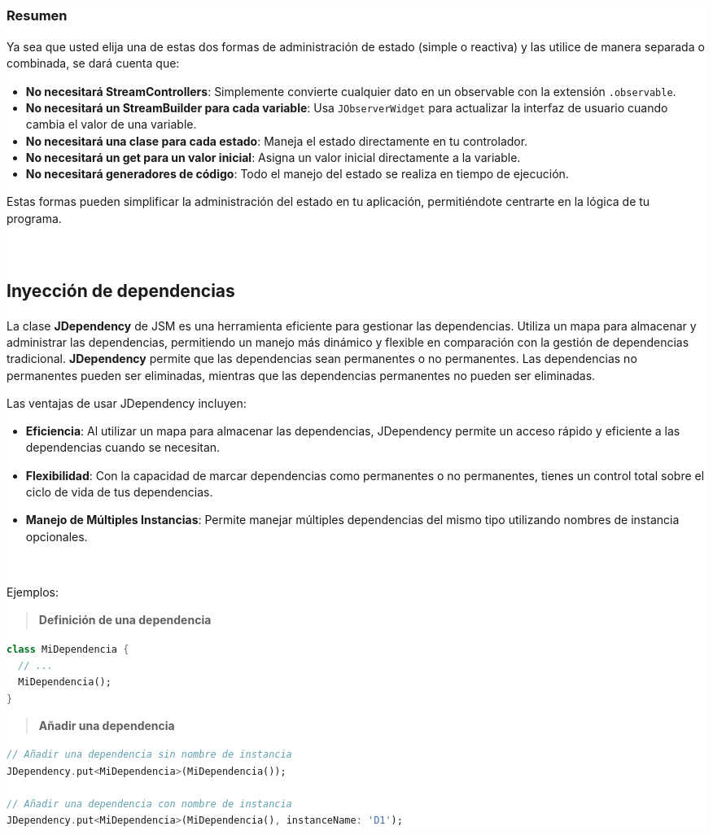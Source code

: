 ### Resumen

Ya sea que usted elija una de estas dos formas de administración de estado (simple o reactiva) y las utilice de manera separada o combinada, se dará cuenta que:

- **No necesitará StreamControllers**: Simplemente convierte cualquier dato en un observable con la extensión `.observable`.
- **No necesitará un StreamBuilder para cada variable**: Usa `JObserverWidget` para actualizar la interfaz de usuario cuando cambia el valor de una variable.
- **No necesitará una clase para cada estado**: Maneja el estado directamente en tu controlador.
- **No necesitará un get para un valor inicial**: Asigna un valor inicial directamente a la variable.
- **No necesitará generadores de código**: Todo el manejo del estado se realiza en tiempo de ejecución.

Estas formas pueden simplificar la administración del estado en tu aplicación, permitiéndote centrarte en la lógica de tu programa.

<br>

## Inyección de dependencias

La clase **JDependency** de JSM es una herramienta eficiente para gestionar las dependencias. Utiliza un mapa para almacenar y administrar las dependencias, permitiendo un manejo más dinámico y flexible en comparación con la gestión de dependencias tradicional. **JDependency** permite que las dependencias sean permanentes o no permanentes. Las dependencias no permanentes pueden ser eliminadas, mientras que las dependencias permanentes no pueden ser eliminadas.

Las ventajas de usar JDependency incluyen:

- **Eficiencia**: Al utilizar un mapa para almacenar las dependencias, JDependency permite un acceso rápido y eficiente a las dependencias cuando se necesitan.

- **Flexibilidad**: Con la capacidad de marcar dependencias como permanentes o no permanentes, tienes un control total sobre el ciclo de vida de tus dependencias.

- **Manejo de Múltiples Instancias**: Permite manejar múltiples dependencias del mismo tipo utilizando nombres de instancia opcionales.

<br>

Ejemplos:

> **Definición de una dependencia**

```dart
class MiDependencia {
  // ...
  MiDependencia();
}
```

> **Añadir una dependencia**

```dart
// Añadir una dependencia sin nombre de instancia
JDependency.put<MiDependencia>(MiDependencia());

// Añadir una dependencia con nombre de instancia
JDependency.put<MiDependencia>(MiDependencia(), instanceName: 'D1');
```
